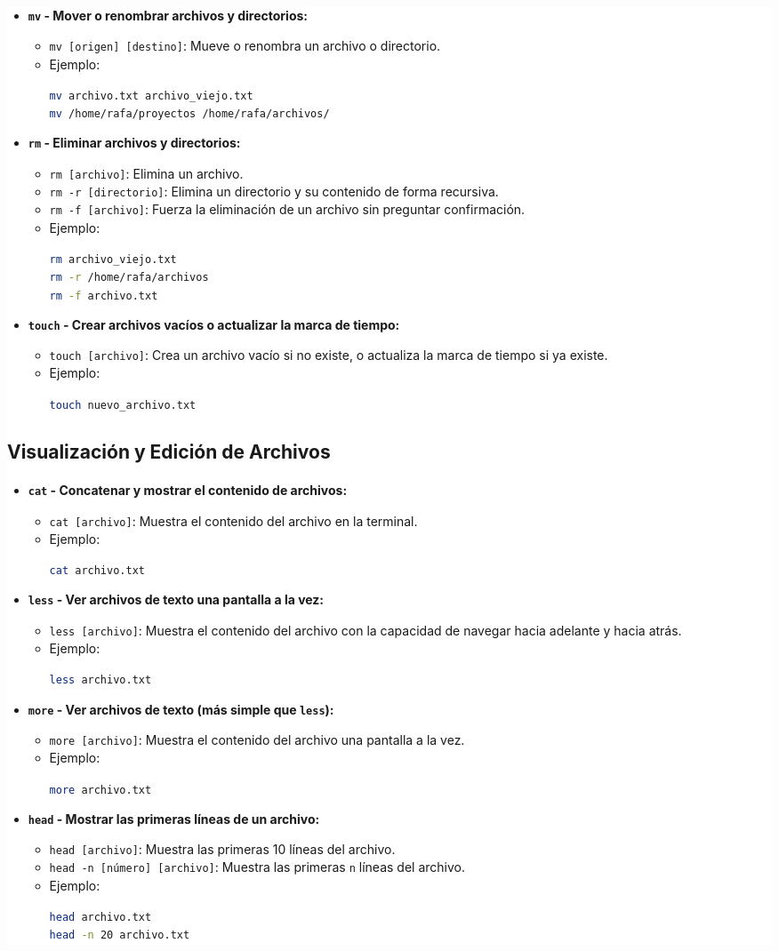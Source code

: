 - **`mv` - Mover o renombrar archivos y directorios:**
  - `mv [origen] [destino]`: Mueve o renombra un archivo o directorio.
  - Ejemplo:
    ```bash
    mv archivo.txt archivo_viejo.txt
    mv /home/rafa/proyectos /home/rafa/archivos/
    ```

- **`rm` - Eliminar archivos y directorios:**
  - `rm [archivo]`: Elimina un archivo.
  - `rm -r [directorio]`: Elimina un directorio y su contenido de forma recursiva.
  - `rm -f [archivo]`: Fuerza la eliminación de un archivo sin preguntar confirmación.
  - Ejemplo:
    ```bash
    rm archivo_viejo.txt
    rm -r /home/rafa/archivos
    rm -f archivo.txt
    ```

- **`touch` - Crear archivos vacíos o actualizar la marca de tiempo:**
  - `touch [archivo]`: Crea un archivo vacío si no existe, o actualiza la marca de tiempo si ya existe.
  - Ejemplo:
    ```bash
    touch nuevo_archivo.txt
    ```

## Visualización y Edición de Archivos
- **`cat` - Concatenar y mostrar el contenido de archivos:**
  - `cat [archivo]`: Muestra el contenido del archivo en la terminal.
  - Ejemplo:
    ```bash
    cat archivo.txt
    ```

- **`less` - Ver archivos de texto una pantalla a la vez:**
  - `less [archivo]`: Muestra el contenido del archivo con la capacidad de navegar hacia adelante y hacia atrás.
  - Ejemplo:
    ```bash
    less archivo.txt
    ```

- **`more` - Ver archivos de texto (más simple que `less`):**
  - `more [archivo]`: Muestra el contenido del archivo una pantalla a la vez.
  - Ejemplo:
    ```bash
    more archivo.txt
    ```

- **`head` - Mostrar las primeras líneas de un archivo:**
  - `head [archivo]`: Muestra las primeras 10 líneas del archivo.
  - `head -n [número] [archivo]`: Muestra las primeras `n` líneas del archivo.
  - Ejemplo:
    ```bash
    head archivo.txt
    head -n 20 archivo.txt
    ```
